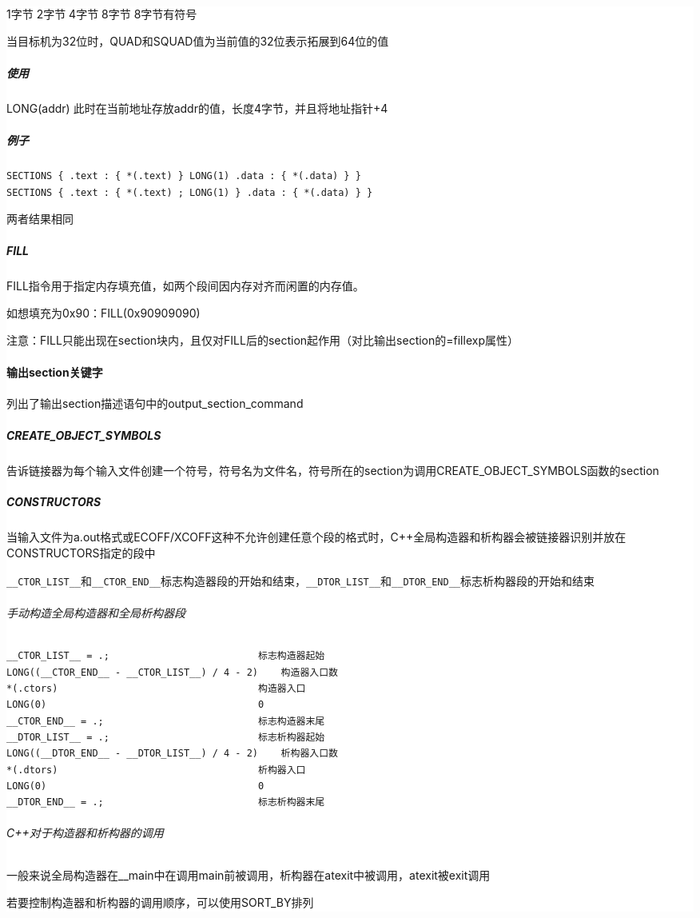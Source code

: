 1字节  2字节  4字节  8字节  8字节有符号

当目标机为32位时，QUAD和SQUAD值为当前值的32位表示拓展到64位的值

#####  使用

 LONG(addr)		此时在当前地址存放addr的值，长度4字节，并且将地址指针+4

##### 例子

```
SECTIONS { .text : { *(.text) } LONG(1) .data : { *(.data) } }
SECTIONS { .text : { *(.text) ; LONG(1) } .data : { *(.data) } } 
```

两者结果相同

##### FILL

FILL指令用于指定内存填充值，如两个段间因内存对齐而闲置的内存值。

如想填充为0x90：FILL(0x90909090)

注意：FILL只能出现在section块内，且仅对FILL后的section起作用（对比输出section的=fillexp属性）

#### 输出section关键字

列出了输出section描述语句中的output_section_command

##### CREATE_OBJECT_SYMBOLS

告诉链接器为每个输入文件创建一个符号，符号名为文件名，符号所在的section为调用CREATE_OBJECT_SYMBOLS函数的section

##### CONSTRUCTORS

当输入文件为a.out格式或ECOFF/XCOFF这种不允许创建任意个段的格式时，C++全局构造器和析构器会被链接器识别并放在CONSTRUCTORS指定的段中

`__CTOR_LIST__`和`__CTOR_END__`标志构造器段的开始和结束，`__DTOR_LIST__`和`__DTOR_END__`标志析构器段的开始和结束

###### 手动构造全局构造器和全局析构器段

```
__CTOR_LIST__ = .;							标志构造器起始
LONG((__CTOR_END__ - __CTOR_LIST__) / 4 - 2)	构造器入口数
*(.ctors)									构造器入口
LONG(0)										0
__CTOR_END__ = .;							标志构造器末尾
__DTOR_LIST__ = .;							标志析构器起始
LONG((__DTOR_END__ - __DTOR_LIST__) / 4 - 2)	析构器入口数
*(.dtors)									析构器入口
LONG(0)										0
__DTOR_END__ = .;							标志析构器末尾
```

###### C++对于构造器和析构器的调用

一般来说全局构造器在__main中在调用main前被调用，析构器在atexit中被调用，atexit被exit调用

若要控制构造器和析构器的调用顺序，可以使用SORT_BY排列
